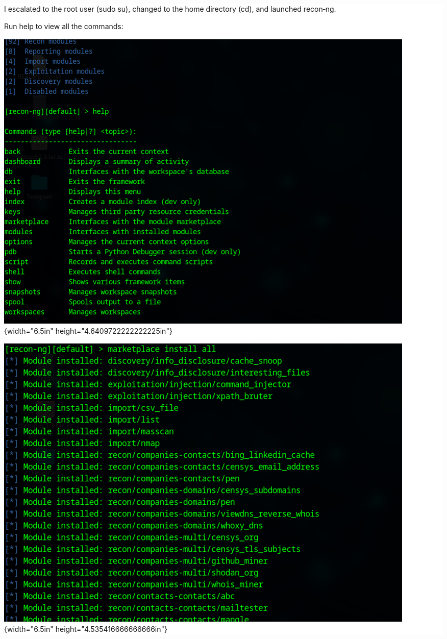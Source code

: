 I escalated to the root user (sudo su), changed to the home directory
(cd), and launched recon‑ng.

Run help to view all the commands:

![](images/image045.png){width="6.5in" height="4.6409722222222225in"}

![](images/image046.png){width="6.5in" height="4.535416666666666in"}
